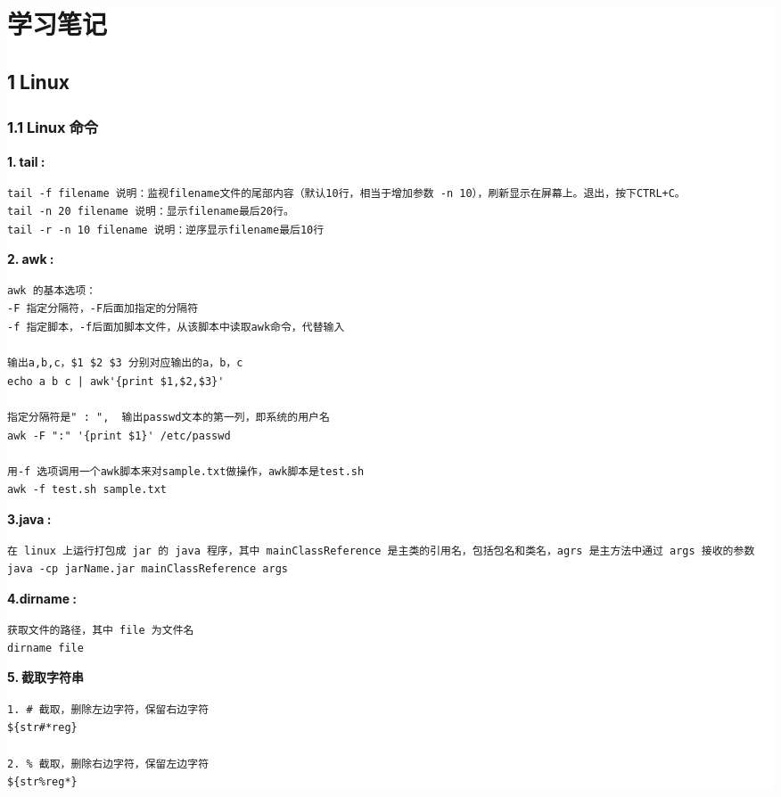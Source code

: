 # 学习笔记

## 1 Linux

### 1.1 Linux 命令

**1. tail :** 

~~~txt
tail -f filename 说明：监视filename文件的尾部内容（默认10行，相当于增加参数 -n 10），刷新显示在屏幕上。退出，按下CTRL+C。
tail -n 20 filename 说明：显示filename最后20行。
tail -r -n 10 filename 说明：逆序显示filename最后10行
~~~
```shell
```

**2. awk :**

~~~txt
awk 的基本选项：
-F 指定分隔符，-F后面加指定的分隔符
-f 指定脚本，-f后面加脚本文件，从该脚本中读取awk命令，代替输入

输出a,b,c，$1 $2 $3 分别对应输出的a，b，c
echo a b c | awk'{print $1,$2,$3}'

指定分隔符是" : ",  输出passwd文本的第一列，即系统的用户名
awk -F ":" '{print $1}' /etc/passwd

用-f 选项调用一个awk脚本来对sample.txt做操作，awk脚本是test.sh
awk -f test.sh sample.txt
~~~

 **3.java :** 

~~~txt
在 linux 上运行打包成 jar 的 java 程序，其中 mainClassReference 是主类的引用名，包括包名和类名，agrs 是主方法中通过 args 接收的参数
java -cp jarName.jar mainClassReference args
~~~

 **4.dirname :**

~~~txt
获取文件的路径，其中 file 为文件名
dirname file
~~~

**5. 截取字符串**

~~~txt
1. # 截取，删除左边字符，保留右边字符
${str#*reg}

2. % 截取，删除右边字符，保留左边字符
${str%reg*}
~~~
